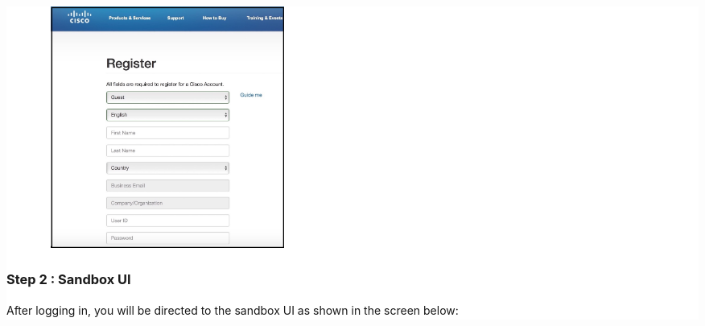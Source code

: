 <img src="https://github.com/lpalamth/data-dev-learning-labs/blob/master/labs/word-count-using-spark/assets/images/Register.jpeg" data-canonical-src="https://github.com/lpalamth/data-dev-learning-labs/blob/master/labs/word-count-using-spark/assets/images/Register.jpeg" width="400" height="300" />


### <b>Step 2 : Sandbox UI</b>

After logging in, you will be directed to the sandbox UI as shown in the screen below:
